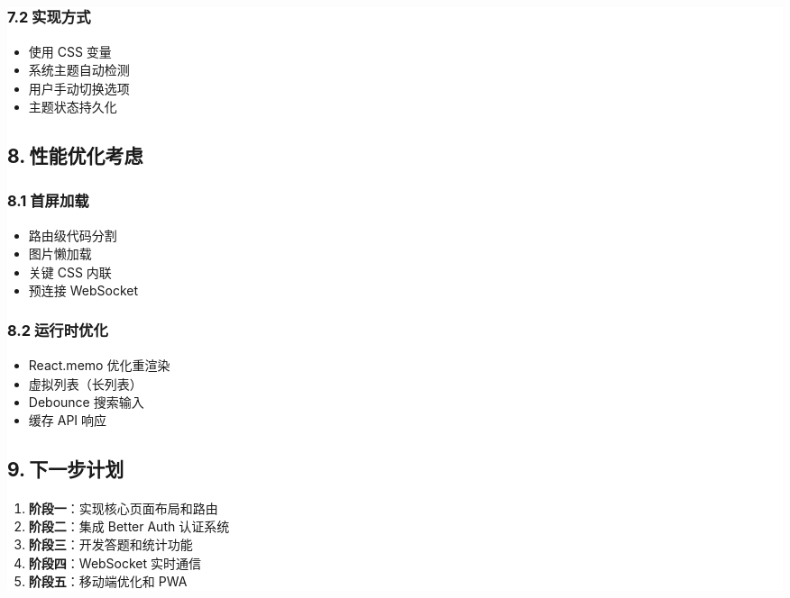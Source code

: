 ### 7.2 实现方式
- 使用 CSS 变量
- 系统主题自动检测
- 用户手动切换选项
- 主题状态持久化

## 8. 性能优化考虑

### 8.1 首屏加载
- 路由级代码分割
- 图片懒加载
- 关键 CSS 内联
- 预连接 WebSocket

### 8.2 运行时优化
- React.memo 优化重渲染
- 虚拟列表（长列表）
- Debounce 搜索输入
- 缓存 API 响应

## 9. 下一步计划

1. **阶段一**：实现核心页面布局和路由
2. **阶段二**：集成 Better Auth 认证系统
3. **阶段三**：开发答题和统计功能
4. **阶段四**：WebSocket 实时通信
5. **阶段五**：移动端优化和 PWA